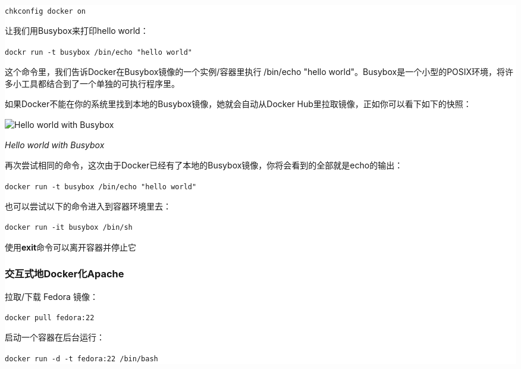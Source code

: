 

```
chkconfig docker on

```

让我们用Busybox来打印hello world：



```
dockr run -t busybox /bin/echo "hello world"

```

这个命令里，我们告诉Docker在Busybox镜像的一个实例/容器里执行 /bin/echo "hello world"。Busybox是一个小型的POSIX环境，将许多小工具都结合到了一个单独的可执行程序里。


如果Docker不能在你的系统里找到本地的Busybox镜像，她就会自动从Docker Hub里拉取镜像，正如你可以看下如下的快照：


![Hello world with Busybox](/data/attachment/album/201507/18/222140i55kyke5p9ph5pk2.png)


*Hello world with Busybox*


再次尝试相同的命令，这次由于Docker已经有了本地的Busybox镜像，你将会看到的全部就是echo的输出：



```
docker run -t busybox /bin/echo "hello world"

```

也可以尝试以下的命令进入到容器环境里去：



```
docker run -it busybox /bin/sh

```

使用**exit**命令可以离开容器并停止它


### 交互式地Docker化Apache


拉取/下载 Fedora 镜像：



```
docker pull fedora:22

```

启动一个容器在后台运行：



```
docker run -d -t fedora:22 /bin/bash

```
